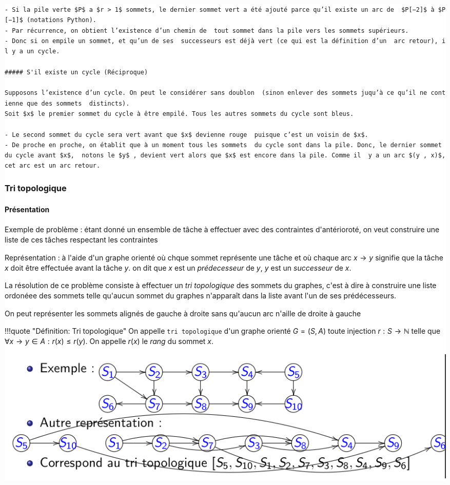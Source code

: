    - Si la pile verte $P$ a $r > 1$ sommets, le dernier sommet vert a été ajouté parce qu’il existe un arc de  $P[−2]$ à $P[−1]$ (notations Python).  
    - Par récurrence, on obtient l’existence d’un chemin de  tout sommet dans la pile vers les sommets supérieurs.  
    - Donc si on empile un sommet, et qu’un de ses  successeurs est déjà vert (ce qui est la définition d’un  arc retour), il y a un cycle.  

    ##### S'il existe un cycle (Réciproque)

    Supposons l’existence d’un cycle. On peut le considérer sans doublon  (sinon enlever des sommets juqu’à ce qu’il ne contienne que des sommets  distincts). 
    Soit $x$ le premier sommet du cycle à être empilé. Tous les autres sommets du cycle sont bleus.  
    
    - Le second sommet du cycle sera vert avant que $x$ devienne rouge  puisque c’est un voisin de $x$.  
    - De proche en proche, on établit que à un moment tous les sommets  du cycle sont dans la pile. Donc, le dernier sommet du cycle avant $x$,  notons le $y$ , devient vert alors que $x$ est encore dans la pile. Comme il  y a un arc $(y , x)$, cet arc est un arc retour.  

### Tri topologique

#### Présentation 

Exemple de problème : étant donné un ensemble de tâche à effectuer avec des contraintes d'antérioroté, on veut construire une liste de ces tâches respectant les contraintes

Représentation : à l'aide d'un graphe orienté où chque sommet représente une tâche et où chaque arc $x \rightarrow y$ signifie que la tâche $x$ doit être effectuée avant la tâche $y$. on dit que $x$ est un _prédecesseur_ de $y$, $y$ est un _successeur_ de $x$.

La résolution de ce problème consiste à effectuer un _tri topologique_ des sommets du graphes, c'est à dire à construire une liste ordonéee des sommets telle qu'aucun sommet du graphes n'apparaît dans la liste avant l'un de ses prédécesseurs.

On peut représenter les sommets alignés de gauche à droite sans qu'aucun arc n'aille de droite à gauche

!!!quote "Définition: Tri topologique"
    On appelle `tri topologique` d'un graphe orienté $G = (S, A)$ toute injection $r: S\rightarrow \mathbb{N}$ telle que $\forall x \rightarrow y \in A: r(x) \le r(y)$. On appelle $r(x)$ le _rang_ du sommet $x$.

<p align='center'><img src='/images/graphes18.png'/></p>
